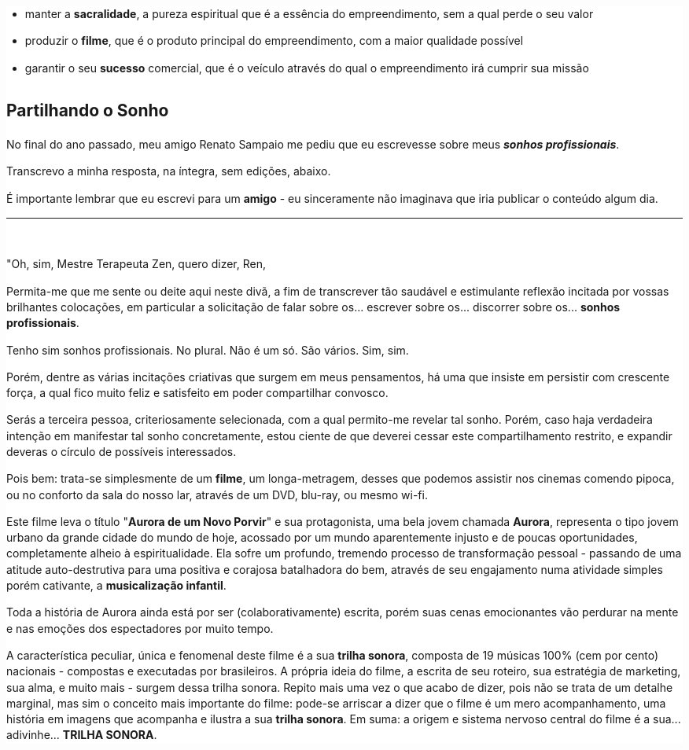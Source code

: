 - manter a **sacralidade**, a pureza espiritual que é a essência do empreendimento, sem a qual perde o seu valor
&nbsp;

- produzir o **filme**, que é o produto principal do empreendimento, com a maior qualidade possível
&nbsp;

- garantir o seu **sucesso** comercial, que é o veículo através do qual o empreendimento irá cumprir sua missão

Partilhando o Sonho
-------------------

No final do ano passado, meu amigo Renato Sampaio me pediu que eu escrevesse sobre meus ***sonhos profissionais***.

Transcrevo a minha resposta, na íntegra, sem edições, abaixo.

É importante lembrar que eu escrevi para um **amigo** - eu sinceramente não imaginava que iria publicar o conteúdo algum dia.

--------------------
&nbsp;

"Oh, sim, Mestre Terapeuta Zen, quero dizer, Ren,

Permita-me que me sente ou deite aqui neste divã, a fim de transcrever tão saudável e estimulante reflexão incitada por vossas brilhantes colocações, em particular a solicitação de falar sobre os... escrever sobre os... discorrer sobre os... **sonhos profissionais**.

Tenho sim sonhos profissionais. No plural. Não é um só. São vários. Sim, sim.

Porém, dentre as várias incitações criativas que surgem em meus pensamentos, há uma que insiste em persistir com crescente força, a qual fico muito feliz e satisfeito em poder compartilhar convosco.

Serás a terceira pessoa, criteriosamente selecionada, com a qual permito-me revelar tal sonho. Porém, caso haja verdadeira intenção em manifestar tal sonho concretamente, estou ciente de que deverei cessar este compartilhamento restrito, e expandir deveras o círculo de possíveis interessados.

Pois bem: trata-se simplesmente de um **filme**, um longa-metragem, desses que podemos assistir nos cinemas comendo pipoca, ou no conforto da sala do nosso lar, através de um DVD, blu-ray, ou mesmo wi-fi.

Este filme leva o título "**Aurora de um Novo Porvir**" e sua protagonista, uma bela jovem chamada **Aurora**, representa o tipo jovem urbano da grande cidade do mundo de hoje, acossado por um mundo aparentemente injusto e de poucas oportunidades, completamente alheio à espiritualidade. Ela sofre um profundo, tremendo processo de transformação pessoal - passando de uma atitude auto-destrutiva para uma positiva e corajosa batalhadora do bem, através de seu engajamento numa atividade simples porém cativante, a **musicalização infantil**.

Toda a história de Aurora ainda está por ser (colaborativamente) escrita, porém suas cenas emocionantes vão perdurar na mente e nas emoções dos espectadores por muito tempo.

A característica peculiar, única e fenomenal deste filme é a sua **trilha sonora**, composta de 19 músicas 100% (cem por cento) nacionais - compostas e executadas por brasileiros. A própria ideia do filme, a escrita de seu roteiro, sua estratégia de marketing, sua alma, e muito mais - surgem dessa trilha sonora. Repito mais uma vez o que acabo de dizer, pois não se trata de um detalhe marginal, mas sim o conceito mais importante do filme: pode-se arriscar a dizer que o filme é um mero acompanhamento, uma história em imagens que acompanha e ilustra a sua **trilha sonora**. Em suma: a origem e sistema nervoso central do filme é a sua... adivinhe... **TRILHA SONORA**.
